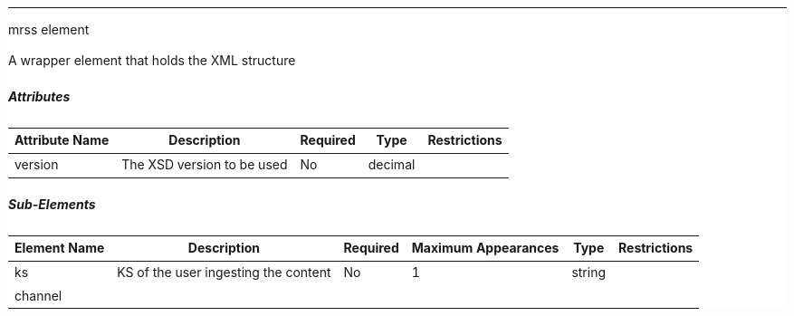 --------





<span class="k-et">mrss element</span>





<span class="element-description">A wrapper element that holds the XML structure</span>





##### Attributes



<table>
<thead><tr>
<th>Attribute Name</th>
<th>Description</th>
<th>Required</th>
<th>Type</th>
<th>Restrictions</th>
</tr></thead>
<tbody><tr>
<td>version</td>
<td>
<span class="child-attribute-description"><xs:documentation xmlns:xs="http://www.w3.org/2001/XMLSchema">
					The XSD version to be used
				</xs:documentation></span><br>
</td>
<td>No</td>
<td>decimal</td>
<td></td>
</tr></tbody>
</table>



##### Sub-Elements



<table>
<thead><tr>
<th colspan="2">Element Name</th>
<th>Description</th>
<th>Required</th>
<th>Maximum Appearances</th>
<th>Type</th>
<th>Restrictions</th>
</tr></thead>
<tbody>
<tr class>
<td class="first" colspan="2">ks</td>
<td>
<span class="child-element-description"><xs:documentation xmlns:xs="http://www.w3.org/2001/XMLSchema">KS of the user ingesting the content</xs:documentation></span><br>
</td>
<td>No</td>
<td>1</td>
<td>string</td>
<td class="last"></td>
</tr>
<tr class>
<td class="first" colspan="2"><span>channel</span></td>
<td>
